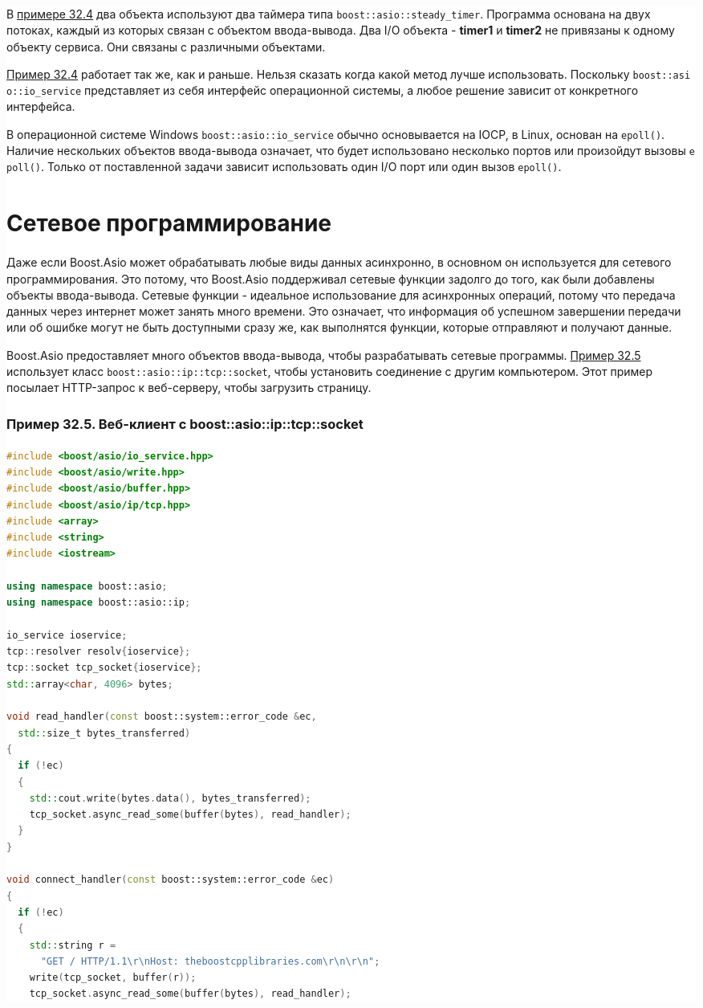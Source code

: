 В [примере 32.4](#example324) два объекта используют два таймера типа ```boost::asio::steady_timer```. Программа основана на двух потоках, каждый из которых связан с объектом ввода-вывода. Два I/O объекта - **timer1** и **timer2** не привязаны к одному объекту сервиса. Они связаны с различными объектами.

[Пример 32.4](#example324) работает так же, как и раньше. Нельзя сказать когда какой метод лучше использовать. Поскольку ```boost::asio::io_service``` представляет из себя интерфейс операционной системы, а любое решение зависит от конкретного интерфейса.

В операционной системе Windows ```boost::asio::io_service``` обычно основывается на IOCP, в Linux, основан на ```epoll()```. Наличие нескольких объектов ввода-вывода означает, что будет использовано несколько портов или произойдут вызовы ```epoll()```. Только от поставленной задачи зависит использовать один I/O порт или один вызов ```epoll()```.

<a name="network"></a>
# Сетевое программирование
Даже если Boost.Asio может обрабатывать любые виды данных асинхронно, в основном он используется для сетевого программирования. Это потому, что Boost.Asio поддерживал сетевые функции задолго до того, как были добавлены объекты ввода-вывода. Сетевые функции - идеальное использование для асинхронных операций, потому что передача данных через интернет может занять много времени. Это означает, что информация об успешном завершении передачи или об ошибке могут не быть доступными сразу же, как выполнятся функции, которые отправляют и получают данные.

Boost.Asio предоставляет много объектов ввода-вывода, чтобы разрабатывать сетевые программы. [Пример 32.5](#example325) использует класс `boost::asio::ip::tcp::socket`, чтобы установить соединение с другим компьютером. Этот пример посылает HTTP-запрос к веб-серверу, чтобы загрузить страницу.

<a name="example325"></a>
### Пример 32.5. Веб-клиент с boost::asio::ip::tcp::socket
```c++
#include <boost/asio/io_service.hpp>
#include <boost/asio/write.hpp>
#include <boost/asio/buffer.hpp>
#include <boost/asio/ip/tcp.hpp>
#include <array>
#include <string>
#include <iostream>

using namespace boost::asio;
using namespace boost::asio::ip;

io_service ioservice;
tcp::resolver resolv{ioservice};
tcp::socket tcp_socket{ioservice};
std::array<char, 4096> bytes;

void read_handler(const boost::system::error_code &ec,
  std::size_t bytes_transferred)
{
  if (!ec)
  {
    std::cout.write(bytes.data(), bytes_transferred);
    tcp_socket.async_read_some(buffer(bytes), read_handler);
  }
}

void connect_handler(const boost::system::error_code &ec)
{
  if (!ec)
  {
    std::string r =
      "GET / HTTP/1.1\r\nHost: theboostcpplibraries.com\r\n\r\n";
    write(tcp_socket, buffer(r));
    tcp_socket.async_read_some(buffer(bytes), read_handler);
```